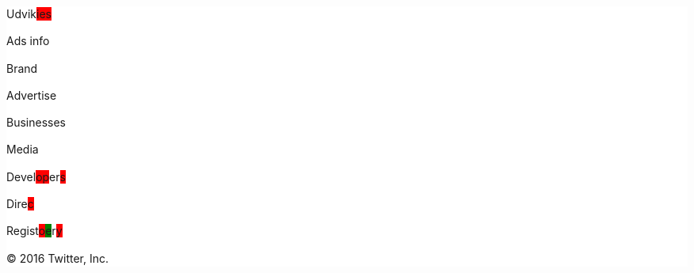 Udvi</span>k<span style="background-color: red;">ies 


Ads info 


Brand 


Advertise 


Businesses 


Media 


Deve</span>l<span style="background-color: red;">op</span>er<span style="background-color: red;">s 


Dir</span>e<span style="background-color: red;">c</span><span style="background-color: green;"> 


Regis</span>t<span style="background-color: red;">o</span><span style="background-color: green;">e</span>r<span style="background-color: red;">y</span> 


© 2016 Twitter, Inc.

